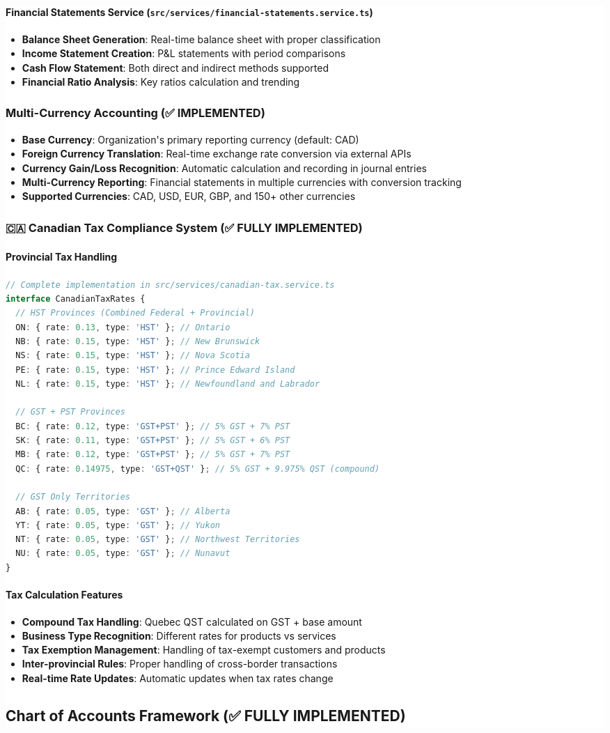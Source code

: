 #### Financial Statements Service (`src/services/financial-statements.service.ts`)
- **Balance Sheet Generation**: Real-time balance sheet with proper classification
- **Income Statement Creation**: P&L statements with period comparisons
- **Cash Flow Statement**: Both direct and indirect methods supported
- **Financial Ratio Analysis**: Key ratios calculation and trending

### Multi-Currency Accounting (✅ **IMPLEMENTED**)
- **Base Currency**: Organization's primary reporting currency (default: CAD)
- **Foreign Currency Translation**: Real-time exchange rate conversion via external APIs
- **Currency Gain/Loss Recognition**: Automatic calculation and recording in journal entries
- **Multi-Currency Reporting**: Financial statements in multiple currencies with conversion tracking
- **Supported Currencies**: CAD, USD, EUR, GBP, and 150+ other currencies

### 🇨🇦 Canadian Tax Compliance System (✅ **FULLY IMPLEMENTED**)

#### Provincial Tax Handling
```typescript
// Complete implementation in src/services/canadian-tax.service.ts
interface CanadianTaxRates {
  // HST Provinces (Combined Federal + Provincial)
  ON: { rate: 0.13, type: 'HST' }; // Ontario
  NB: { rate: 0.15, type: 'HST' }; // New Brunswick
  NS: { rate: 0.15, type: 'HST' }; // Nova Scotia
  PE: { rate: 0.15, type: 'HST' }; // Prince Edward Island
  NL: { rate: 0.15, type: 'HST' }; // Newfoundland and Labrador

  // GST + PST Provinces
  BC: { rate: 0.12, type: 'GST+PST' }; // 5% GST + 7% PST
  SK: { rate: 0.11, type: 'GST+PST' }; // 5% GST + 6% PST
  MB: { rate: 0.12, type: 'GST+PST' }; // 5% GST + 7% PST
  QC: { rate: 0.14975, type: 'GST+QST' }; // 5% GST + 9.975% QST (compound)

  // GST Only Territories
  AB: { rate: 0.05, type: 'GST' }; // Alberta
  YT: { rate: 0.05, type: 'GST' }; // Yukon
  NT: { rate: 0.05, type: 'GST' }; // Northwest Territories
  NU: { rate: 0.05, type: 'GST' }; // Nunavut
}
```

#### Tax Calculation Features
- **Compound Tax Handling**: Quebec QST calculated on GST + base amount
- **Business Type Recognition**: Different rates for products vs services
- **Tax Exemption Management**: Handling of tax-exempt customers and products
- **Inter-provincial Rules**: Proper handling of cross-border transactions
- **Real-time Rate Updates**: Automatic updates when tax rates change

## Chart of Accounts Framework (✅ **FULLY IMPLEMENTED**)
